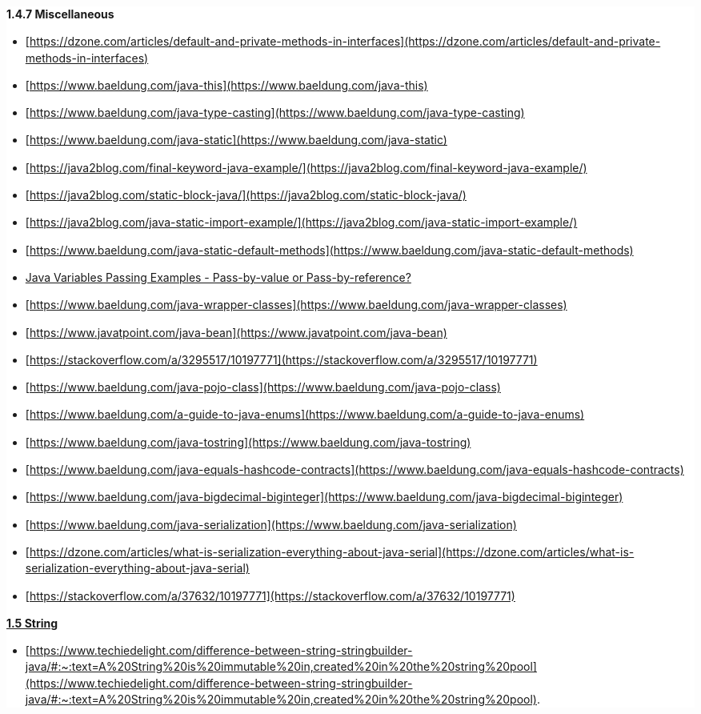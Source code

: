 

**1.4.7 Miscellaneous**



* [https://dzone.com/articles/default-and-private-methods-in-interfaces](https://dzone.com/articles/default-and-private-methods-in-interfaces) 



* [https://www.baeldung.com/java-this](https://www.baeldung.com/java-this) 

* [https://www.baeldung.com/java-type-casting](https://www.baeldung.com/java-type-casting) 

* [https://www.baeldung.com/java-static](https://www.baeldung.com/java-static) 

* [https://java2blog.com/final-keyword-java-example/](https://java2blog.com/final-keyword-java-example/) 

* [https://java2blog.com/static-block-java/](https://java2blog.com/static-block-java/) 

* [https://java2blog.com/java-static-import-example/](https://java2blog.com/java-static-import-example/)

* [https://www.baeldung.com/java-static-default-methods](https://www.baeldung.com/java-static-default-methods)

* [Java Variables Passing Examples - Pass-by-value or Pass-by-reference?](https://codejava.net/java-core/the-java-language/java-variables-passing-examples-pass-by-value-or-pass-by-reference)

* [https://www.baeldung.com/java-wrapper-classes](https://www.baeldung.com/java-wrapper-classes)  

* [https://www.javatpoint.com/java-bean](https://www.javatpoint.com/java-bean)

* [https://stackoverflow.com/a/3295517/10197771](https://stackoverflow.com/a/3295517/10197771) 

* [https://www.baeldung.com/java-pojo-class](https://www.baeldung.com/java-pojo-class) 

* [https://www.baeldung.com/a-guide-to-java-enums](https://www.baeldung.com/a-guide-to-java-enums) 

* [https://www.baeldung.com/java-tostring](https://www.baeldung.com/java-tostring) 

* [https://www.baeldung.com/java-equals-hashcode-contracts](https://www.baeldung.com/java-equals-hashcode-contracts) 

* [https://www.baeldung.com/java-bigdecimal-biginteger](https://www.baeldung.com/java-bigdecimal-biginteger) 

* [https://www.baeldung.com/java-serialization](https://www.baeldung.com/java-serialization) 

* [https://dzone.com/articles/what-is-serialization-everything-about-java-serial](https://dzone.com/articles/what-is-serialization-everything-about-java-serial) 

* [https://stackoverflow.com/a/37632/10197771](https://stackoverflow.com/a/37632/10197771) 



**<span style="text-decoration:underline;">1.5 String</span>**







* [https://www.techiedelight.com/difference-between-string-stringbuilder-java/#:~:text=A%20String%20is%20immutable%20in,created%20in%20the%20string%20pool](https://www.techiedelight.com/difference-between-string-stringbuilder-java/#:~:text=A%20String%20is%20immutable%20in,created%20in%20the%20string%20pool). 
